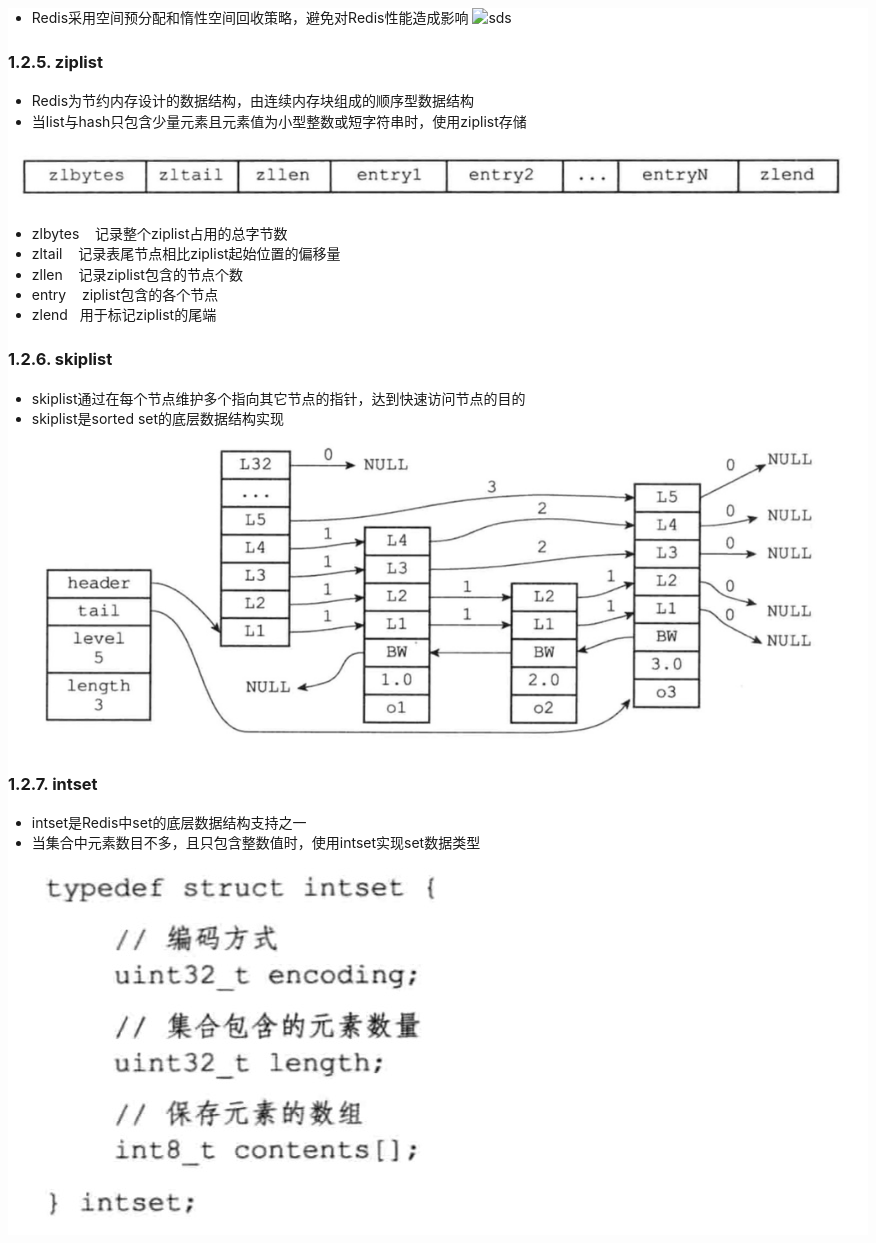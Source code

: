 + Redis采用空间预分配和惰性空间回收策略，避免对Redis性能造成影响
![sds](./pic/sds)
### 1.2.5. ziplist  
+ Redis为节约内存设计的数据结构，由连续内存块组成的顺序型数据结构
+ 当list与hash只包含少量元素且元素值为小型整数或短字符串时，使用ziplist存储  
  
![ziplist](./pic/ziplist.jpg)
+ zlbytes&#160; &#160; 记录整个ziplist占用的总字节数
+ zltail&#160; &#160; 记录表尾节点相比ziplist起始位置的偏移量
+ zllen&#160; &#160; 记录ziplist包含的节点个数
+ entry&#160; &#160; ziplist包含的各个节点
+ zlend&#160; &#160;用于标记ziplist的尾端
### 1.2.6. skiplist  
+ skiplist通过在每个节点维护多个指向其它节点的指针，达到快速访问节点的目的  
+ skiplist是sorted set的底层数据结构实现  
  
![skiplist](./pic/skiplist.jpg)
### 1.2.7. intset  
+ intset是Redis中set的底层数据结构支持之一 
+ 当集合中元素数目不多，且只包含整数值时，使用intset实现set数据类型
  
![intset](./pic/intset.jpg)
